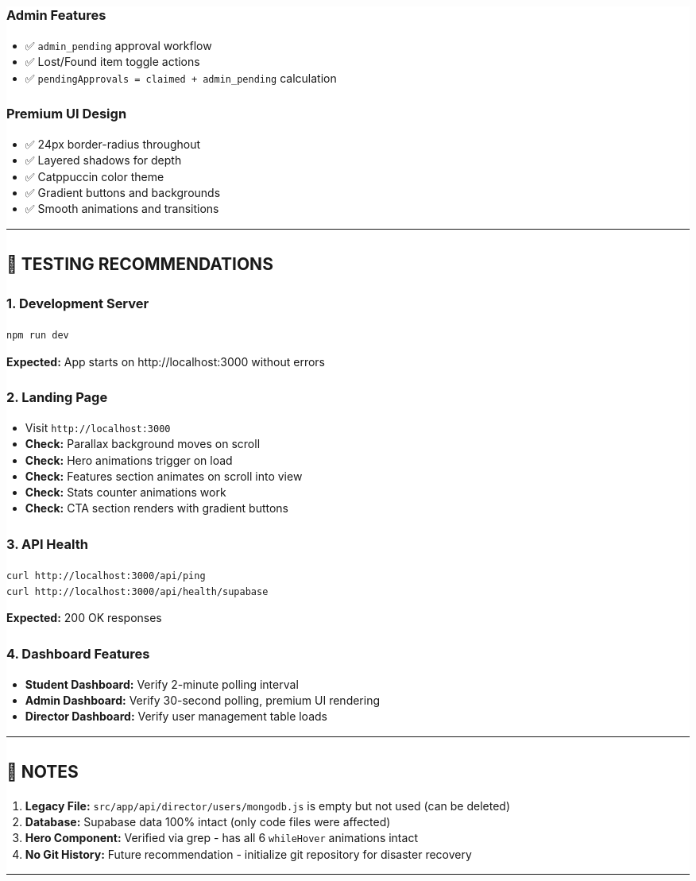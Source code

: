 ### Admin Features
- ✅ `admin_pending` approval workflow
- ✅ Lost/Found item toggle actions
- ✅ `pendingApprovals = claimed + admin_pending` calculation

### Premium UI Design
- ✅ 24px border-radius throughout
- ✅ Layered shadows for depth
- ✅ Catppuccin color theme
- ✅ Gradient buttons and backgrounds
- ✅ Smooth animations and transitions

---

## 🎯 TESTING RECOMMENDATIONS

### 1. **Development Server**
```bash
npm run dev
```
**Expected:** App starts on http://localhost:3000 without errors

### 2. **Landing Page**
- Visit `http://localhost:3000`
- **Check:** Parallax background moves on scroll
- **Check:** Hero animations trigger on load
- **Check:** Features section animates on scroll into view
- **Check:** Stats counter animations work
- **Check:** CTA section renders with gradient buttons

### 3. **API Health**
```bash
curl http://localhost:3000/api/ping
curl http://localhost:3000/api/health/supabase
```
**Expected:** 200 OK responses

### 4. **Dashboard Features**
- **Student Dashboard:** Verify 2-minute polling interval
- **Admin Dashboard:** Verify 30-second polling, premium UI rendering
- **Director Dashboard:** Verify user management table loads

---

## 📝 NOTES

1. **Legacy File:** `src/app/api/director/users/mongodb.js` is empty but not used (can be deleted)
2. **Database:** Supabase data 100% intact (only code files were affected)
3. **Hero Component:** Verified via grep - has all 6 `whileHover` animations intact
4. **No Git History:** Future recommendation - initialize git repository for disaster recovery

---